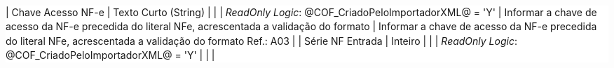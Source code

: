 |                 Chave Acesso NF-e                 |       Texto Curto (String)        |                                                                                                                                                                                                                                                                                                                                                                                                                                                                                                                                                                                                                                                                                                                                                                                                                                                                                                                                                                                                                                                                                                                                                                                                                                                                                                                                                                                                                                                                  |                             |                                                                                         <span class="emphasis">*ReadOnly Logic*</span>: @COF\_CriadoPeloImportadorXML@ = 'Y'                                                                                         |      Informar a chave de acesso da NF-e precedida do literal NFe, acrescentada a validação do formato       |                                                                                                                                                                                                                                                                                                           Informar a chave de acesso da NF-e precedida do literal NFe, acrescentada a validação do formato Ref.: A03                                                                                                                                                                                                                                                                                                            |
|                 Série NF Entrada                  |              Inteiro              |                                                                                                                                                                                                                                                                                                                                                                                                                                                                                                                                                                                                                                                                                                                                                                                                                                                                                                                                                                                                                                                                                                                                                                                                                                                                                                                                                                                                                                                                  |                             |                                                                                         <span class="emphasis">*ReadOnly Logic*</span>: @COF\_CriadoPeloImportadorXML@ = 'Y'                                                                                         |                                                                                                             |                                                                                                                                                                                                                                                                                                                                                                                                                                                                                                                                                                                                                                                                                                                                 |